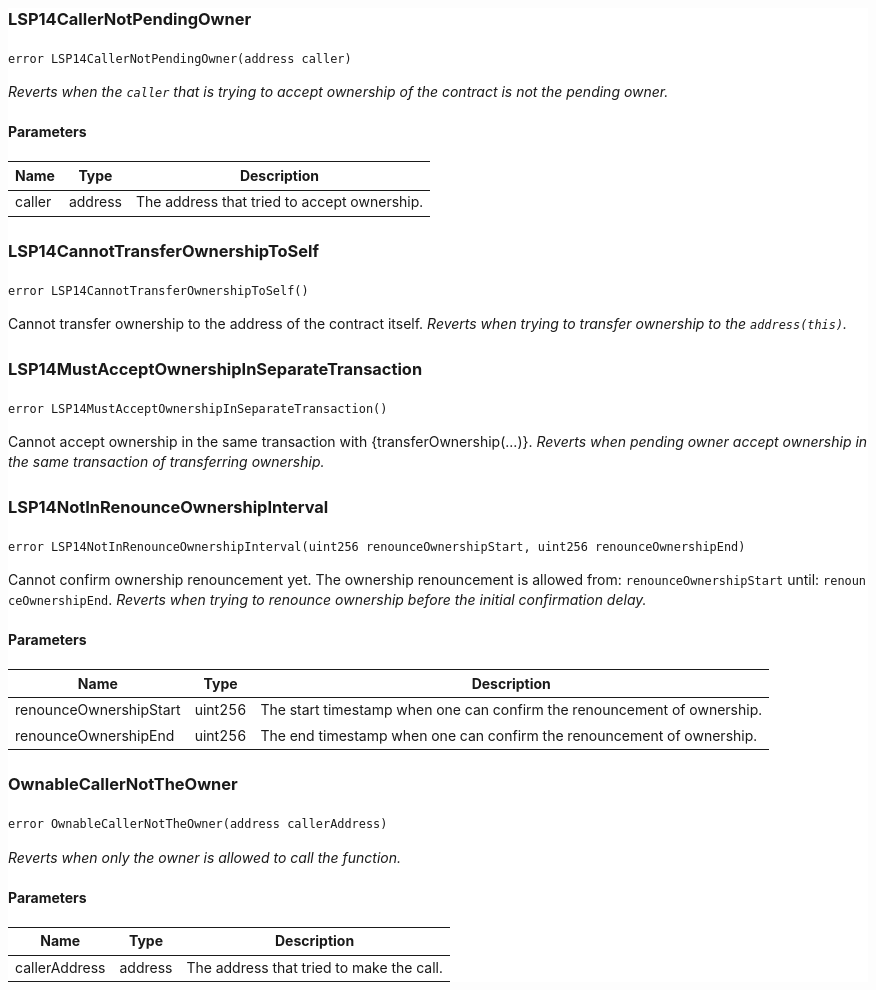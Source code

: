 ### LSP14CallerNotPendingOwner

```solidity
error LSP14CallerNotPendingOwner(address caller)
```

_Reverts when the `caller` that is trying to accept ownership of the contract is not the pending owner._

#### Parameters

| Name   | Type    | Description                                 |
| ------ | ------- | ------------------------------------------- |
| caller | address | The address that tried to accept ownership. |

### LSP14CannotTransferOwnershipToSelf

```solidity
error LSP14CannotTransferOwnershipToSelf()
```

Cannot transfer ownership to the address of the contract itself.
_Reverts when trying to transfer ownership to the `address(this)`._

### LSP14MustAcceptOwnershipInSeparateTransaction

```solidity
error LSP14MustAcceptOwnershipInSeparateTransaction()
```

Cannot accept ownership in the same transaction with {transferOwnership(...)}.
_Reverts when pending owner accept ownership in the same transaction of transferring ownership._

### LSP14NotInRenounceOwnershipInterval

```solidity
error LSP14NotInRenounceOwnershipInterval(uint256 renounceOwnershipStart, uint256 renounceOwnershipEnd)
```

Cannot confirm ownership renouncement yet. The ownership renouncement is allowed from: `renounceOwnershipStart` until: `renounceOwnershipEnd`.
_Reverts when trying to renounce ownership before the initial confirmation delay._

#### Parameters

| Name                   | Type    | Description                                                             |
| ---------------------- | ------- | ----------------------------------------------------------------------- |
| renounceOwnershipStart | uint256 | The start timestamp when one can confirm the renouncement of ownership. |
| renounceOwnershipEnd   | uint256 | The end timestamp when one can confirm the renouncement of ownership.   |

### OwnableCallerNotTheOwner

```solidity
error OwnableCallerNotTheOwner(address callerAddress)
```

_Reverts when only the owner is allowed to call the function._

#### Parameters

| Name          | Type    | Description                              |
| ------------- | ------- | ---------------------------------------- |
| callerAddress | address | The address that tried to make the call. |
